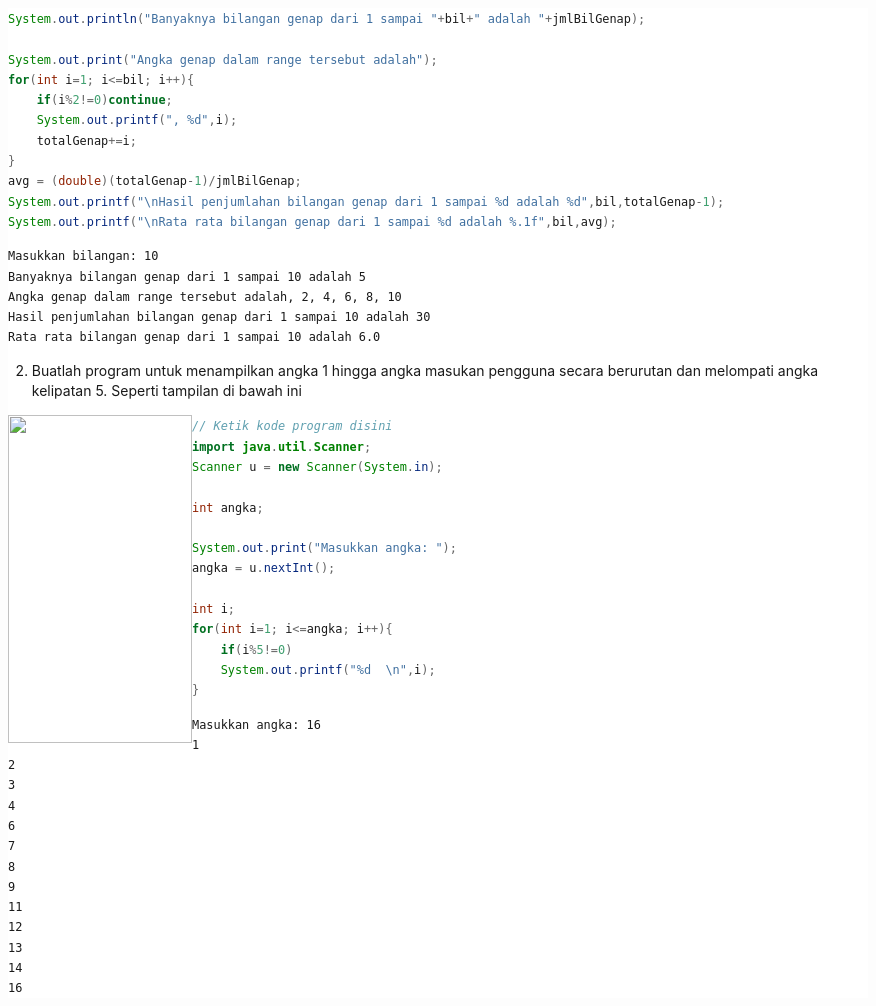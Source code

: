 ```Java
System.out.println("Banyaknya bilangan genap dari 1 sampai "+bil+" adalah "+jmlBilGenap);

System.out.print("Angka genap dalam range tersebut adalah");
for(int i=1; i<=bil; i++){
    if(i%2!=0)continue;
    System.out.printf(", %d",i);
    totalGenap+=i;
}
avg = (double)(totalGenap-1)/jmlBilGenap;
System.out.printf("\nHasil penjumlahan bilangan genap dari 1 sampai %d adalah %d",bil,totalGenap-1);
System.out.printf("\nRata rata bilangan genap dari 1 sampai %d adalah %.1f",bil,avg);

```

    Masukkan bilangan: 10
    Banyaknya bilangan genap dari 1 sampai 10 adalah 5
    Angka genap dalam range tersebut adalah, 2, 4, 6, 8, 10
    Hasil penjumlahan bilangan genap dari 1 sampai 10 adalah 30
    Rata rata bilangan genap dari 1 sampai 10 adalah 6.0



2. Buatlah program untuk menampilkan angka 1 hingga angka masukan pengguna secara berurutan dan melompati angka kelipatan 5. Seperti tampilan di bawah ini
<p align="left">
<img width="184" height="328" src="images/tugas1.jpg" align="left">
</p>


```Java
// Ketik kode program disini
import java.util.Scanner;
Scanner u = new Scanner(System.in);

int angka;

System.out.print("Masukkan angka: ");
angka = u.nextInt();

int i;
for(int i=1; i<=angka; i++){
    if(i%5!=0)
    System.out.printf("%d  \n",i);
}
```

    Masukkan angka: 16
    1  
    2  
    3  
    4  
    6  
    7  
    8  
    9  
    11  
    12  
    13  
    14  
    16  
